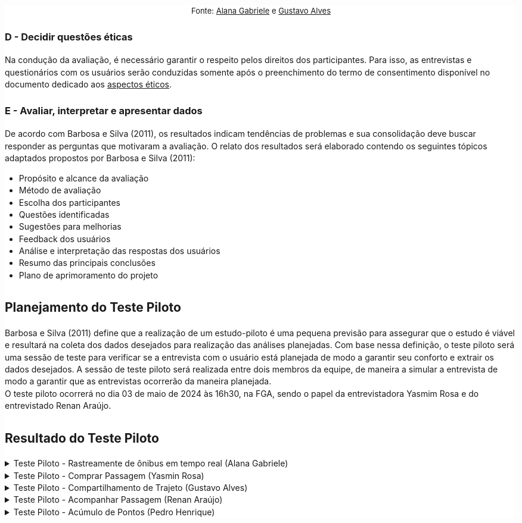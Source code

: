 </center>

<font size="2"><p style="text-align: center">Fonte: [Alana Gabriele](https://github.com/alanagabriele) e [Gustavo Alves](https://github.com/gustaallves) </p></font>

### D - Decidir questões éticas

Na condução da avaliação, é necessário garantir o respeito pelos direitos dos participantes. Para isso, as entrevistas e questionários com os usuários serão conduzidas somente após o preenchimento do termo de consentimento disponível no documento dedicado aos [aspectos éticos](../../../requisitos/etica.md).

### E - Avaliar, interpretar e apresentar dados

De acordo com Barbosa e Silva (2011), os resultados indicam tendências de problemas e sua consolidação deve buscar responder as perguntas que motivaram a avaliação. O relato dos resultados será elaborado contendo os seguintes tópicos adaptados propostos por Barbosa e Silva (2011):

- Propósito e alcance da avaliação
- Método de avaliação
- Escolha dos participantes
- Questões identificadas
- Sugestões para melhorias
- Feedback dos usuários
- Análise e interpretação das respostas dos usuários
- Resumo das principais conclusões
- Plano de aprimoramento do projeto

## Planejamento do Teste Piloto

Barbosa e Silva (2011) define que a realização de um estudo-piloto é uma pequena previsão para assegurar que o estudo é viável e resultará na coleta dos dados desejados para realização das análises planejadas. Com base nessa definição, o teste piloto será uma sessão de teste para verificar se a entrevista com o usuário está planejada de modo a garantir seu conforto e extrair os dados desejados. A sessão de teste piloto será realizada entre dois membros da equipe, de maneira a simular a entrevista de modo a garantir que as entrevistas ocorrerão da maneira planejada. <br>
O teste piloto ocorrerá no dia 03 de maio de 2024 às 16h30, na FGA, sendo o papel da entrevistadora Yasmim Rosa e do entrevistado Renan Araújo.

## Resultado do Teste Piloto

<details><summary>Teste Piloto - Rastreamente de ônibus em tempo real (Alana Gabriele)</summary></details>
<details><summary>Teste Piloto - Comprar Passagem (Yasmin Rosa)</summary></details>

<details><summary>Teste Piloto - Compartilhamento de Trajeto (Gustavo Alves)</summary></details>

<details><summary>Teste Piloto - Acompanhar Passagem (Renan Araújo)</summary></details>

<details>
<summary>Teste Piloto - Acúmulo de Pontos (Pedro Henrique)</summary>

<font size="2"><p style="text-align: center"> Gravação do teste piloto </font>
